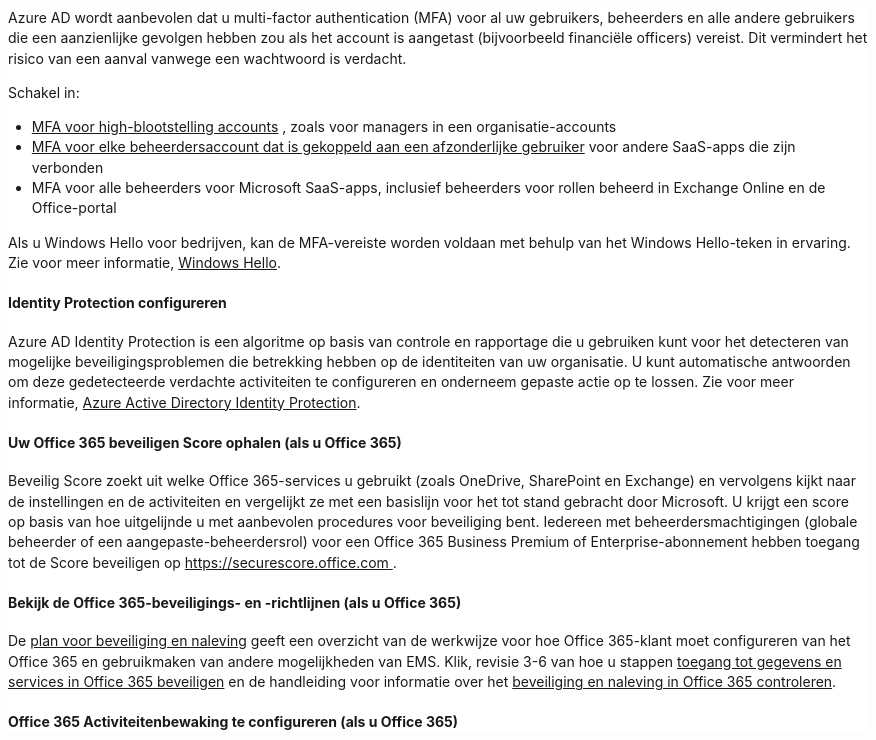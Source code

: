Azure AD wordt aanbevolen dat u multi-factor authentication (MFA) voor al uw gebruikers, beheerders en alle andere gebruikers die een aanzienlijke gevolgen hebben zou als het account is aangetast (bijvoorbeeld financiële officers) vereist. Dit vermindert het risico van een aanval vanwege een wachtwoord is verdacht.

Schakel in:

* [MFA voor high-blootstelling accounts](../authentication/multi-factor-authentication-security-best-practices.md) , zoals voor managers in een organisatie-accounts 
* [MFA voor elke beheerdersaccount dat is gekoppeld aan een afzonderlijke gebruiker](../authentication/howto-mfa-userstates.md) voor andere SaaS-apps die zijn verbonden 
* MFA voor alle beheerders voor Microsoft SaaS-apps, inclusief beheerders voor rollen beheerd in Exchange Online en de Office-portal

Als u Windows Hello voor bedrijven, kan de MFA-vereiste worden voldaan met behulp van het Windows Hello-teken in ervaring. Zie voor meer informatie, [Windows Hello](https://docs.microsoft.com/windows/uwp/security/microsoft-passport). 

#### <a name="configure-identity-protection"></a>Identity Protection configureren 

Azure AD Identity Protection is een algoritme op basis van controle en rapportage die u gebruiken kunt voor het detecteren van mogelijke beveiligingsproblemen die betrekking hebben op de identiteiten van uw organisatie. U kunt automatische antwoorden om deze gedetecteerde verdachte activiteiten te configureren en onderneem gepaste actie op te lossen. Zie voor meer informatie, [Azure Active Directory Identity Protection](../active-directory-identityprotection.md).

#### <a name="obtain-your-office-365-secure-score-if-using-office-365"></a>Uw Office 365 beveiligen Score ophalen (als u Office 365)

Beveilig Score zoekt uit welke Office 365-services u gebruikt (zoals OneDrive, SharePoint en Exchange) en vervolgens kijkt naar de instellingen en de activiteiten en vergelijkt ze met een basislijn voor het tot stand gebracht door Microsoft. U krijgt een score op basis van hoe uitgelijnde u met aanbevolen procedures voor beveiliging bent. Iedereen met beheerdersmachtigingen (globale beheerder of een aangepaste-beheerdersrol) voor een Office 365 Business Premium of Enterprise-abonnement hebben toegang tot de Score beveiligen op [ https://securescore.office.com ](https://securescore.office.com/).

#### <a name="review-the-office-365-security-and-compliance-guidance-if-using-office-365"></a>Bekijk de Office 365-beveiligings- en -richtlijnen (als u Office 365)

De [plan voor beveiliging en naleving](https://support.office.com/article/Plan-for-security-and-compliance-in-Office-365-dc4f704c-6fcc-4cab-9a02-95a824e4fb57) geeft een overzicht van de werkwijze voor hoe Office 365-klant moet configureren van het Office 365 en gebruikmaken van andere mogelijkheden van EMS. Klik, revisie 3-6 van hoe u stappen [toegang tot gegevens en services in Office 365 beveiligen](https://support.office.com/article/Protect-access-to-data-and-services-in-Office-365-a6ef28a4-2447-4b43-aae2-f5af6d53c68e) en de handleiding voor informatie over het [beveiliging en naleving in Office 365 controleren](https://support.office.com/article/Monitor-security-and-compliance-in-Office-365-b62f1722-fd39-44eb-8361-da61d21509b6).


#### <a name="configure-office-365-activity-monitoring-if-using-office-365"></a>Office 365 Activiteitenbewaking te configureren (als u Office 365)
